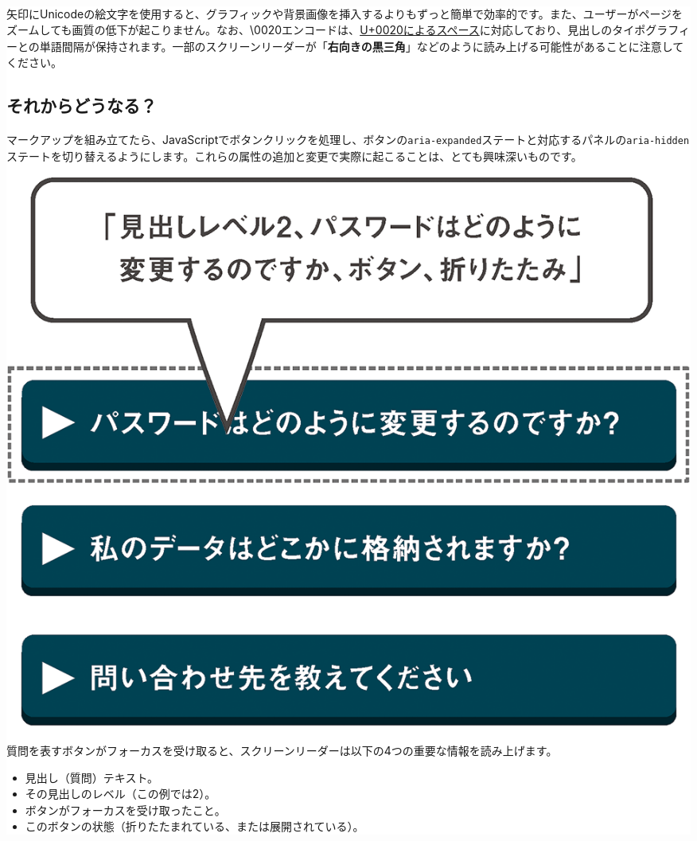 矢印にUnicodeの絵文字を使用すると、グラフィックや背景画像を挿入するよりもずっと簡単で効率的です。また、ユーザーがページをズームしても画質の低下が起こりません。なお、\0020エンコードは、[U+0020によるスペース](http://www.fileformat.info/info/unicode/char/0020/index.htm)に対応しており、見出しのタイポグラフィーとの単語間隔が保持されます。一部のスクリーンリーダーが「**右向きの黒三角**」などのように読み上げる可能性があることに注意してください。

## それからどうなる？

マークアップを組み立てたら、JavaScriptでボタンクリックを処理し、ボタンの`aria-expanded`ステートと対応するパネルの`aria-hidden`ステートを切り替えるようにします。これらの属性の追加と変更で実際に起こることは、とても興味深いものです。

![図: ボタンにフォーカスを移すと、スクリーンリーダーが「見出しレベル2、パスワードはどのように変更するのですか、ボタン、折りたたみ」と読み上げる](img-5-3_02.png)

質問を表すボタンがフォーカスを受け取ると、スクリーンリーダーは以下の4つの重要な情報を読み上げます。

- 見出し（質問）テキスト。
- その見出しのレベル（この例では2）。
- ボタンがフォーカスを受け取ったこと。
- このボタンの状態（折りたたまれている、または展開されている）。
